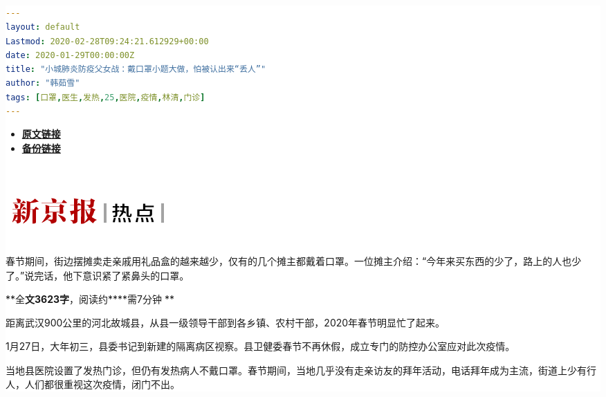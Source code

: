 ```yaml
---
layout: default
Lastmod: 2020-02-28T09:24:21.612929+00:00
date: 2020-01-29T00:00:00Z
title: "小城肺炎防疫父女战：戴口罩小题大做，怕被认出来“丢人”"
author: "韩茹雪"
tags: [口罩,医生,发热,25,医院,疫情,林清,门诊]
---
```


* [**原文链接**](http://mp.weixin.qq.com/s?__biz=MzU2MzA2ODk3Nw==&mid=2247544568&idx=7&sn=c2f1357ad0b8effdc92ff429c027d055&chksm=fc5d87a6cb2a0eb06366665e5d09d52fcca719165b72c842e0d6caf4c745cfadc2bc4c93a5bf#rd)
* [**备份链接**](https://archive.ph/iqq4p)


![](/images/post/e0fc932d82bac336b3ecb036ae28d630.jpg)

春节期间，街边摆摊卖走亲戚用礼品盒的越来越少，仅有的几个摊主都戴着口罩。一位摊主介绍：“今年来买东西的少了，路上的人也少了。”说完话，他下意识紧了紧鼻头的口罩。

**全****文3623字****，阅读约****需7分钟 **

距离武汉900公里的河北故城县，从县一级领导干部到各乡镇、农村干部，2020年春节明显忙了起来。

1月27日，大年初三，县委书记到新建的隔离病区视察。县卫健委春节不再休假，成立专门的防控办公室应对此次疫情。

当地县医院设置了发热门诊，但仍有发热病人不戴口罩。春节期间，当地几乎没有走亲访友的拜年活动，电话拜年成为主流，街道上少有行人，人们都很重视这次疫情，闭门不出。
